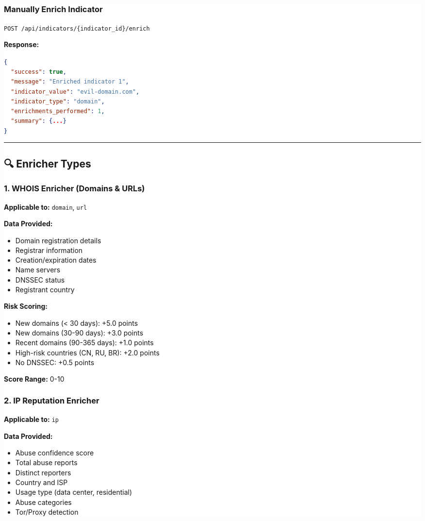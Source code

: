 ### Manually Enrich Indicator
```
POST /api/indicators/{indicator_id}/enrich
```

**Response:**
```json
{
  "success": true,
  "message": "Enriched indicator 1",
  "indicator_value": "evil-domain.com",
  "indicator_type": "domain",
  "enrichments_performed": 1,
  "summary": {...}
}
```

---

## 🔍 Enricher Types

### 1. WHOIS Enricher (Domains & URLs)

**Applicable to:** `domain`, `url`

**Data Provided:**
- Domain registration details
- Registrar information
- Creation/expiration dates
- Name servers
- DNSSEC status
- Registrant country

**Risk Scoring:**
- New domains (< 30 days): +5.0 points
- New domains (30-90 days): +3.0 points
- Recent domains (90-365 days): +1.0 points
- High-risk countries (CN, RU, BR): +2.0 points
- No DNSSEC: +0.5 points

**Score Range:** 0-10

### 2. IP Reputation Enricher

**Applicable to:** `ip`

**Data Provided:**
- Abuse confidence score
- Total abuse reports
- Distinct reporters
- Country and ISP
- Usage type (data center, residential)
- Abuse categories
- Tor/Proxy detection
